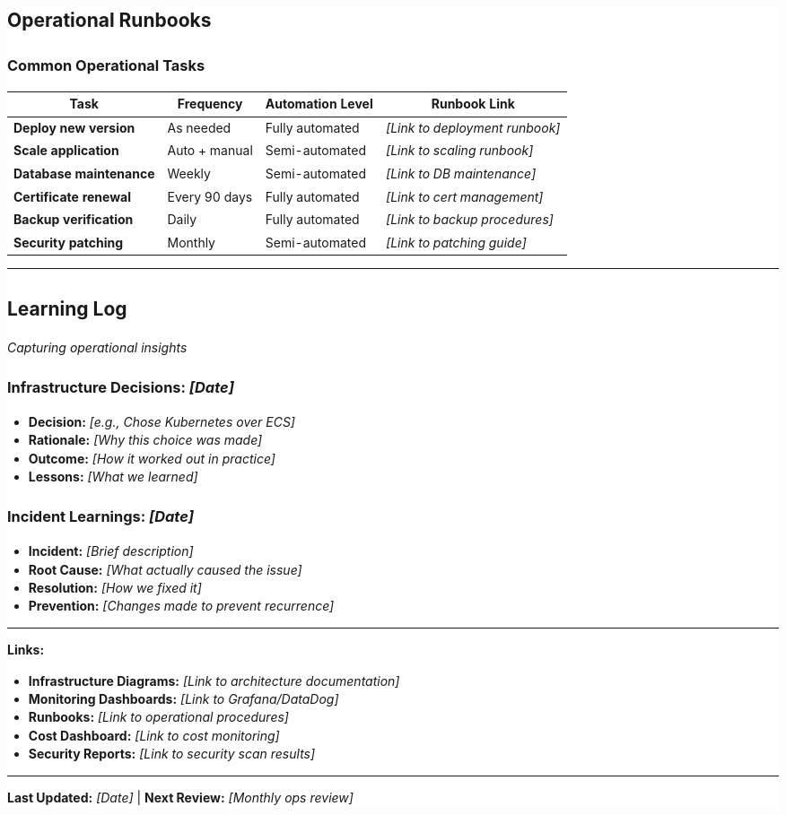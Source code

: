 
## Operational Runbooks

### Common Operational Tasks

| Task | Frequency | Automation Level | Runbook Link |
|------|-----------|------------------|---------------|
| **Deploy new version** | As needed | Fully automated | *[Link to deployment runbook]* |
| **Scale application** | Auto + manual | Semi-automated | *[Link to scaling runbook]* |
| **Database maintenance** | Weekly | Semi-automated | *[Link to DB maintenance]* |
| **Certificate renewal** | Every 90 days | Fully automated | *[Link to cert management]* |
| **Backup verification** | Daily | Fully automated | *[Link to backup procedures]* |
| **Security patching** | Monthly | Semi-automated | *[Link to patching guide]* |

---

## Learning Log

*Capturing operational insights*

### Infrastructure Decisions: *[Date]*

- **Decision:** *[e.g., Chose Kubernetes over ECS]*
- **Rationale:** *[Why this choice was made]*
- **Outcome:** *[How it worked out in practice]*
- **Lessons:** *[What we learned]*

### Incident Learnings: *[Date]*

- **Incident:** *[Brief description]*
- **Root Cause:** *[What actually caused the issue]*
- **Resolution:** *[How we fixed it]*
- **Prevention:** *[Changes made to prevent recurrence]*

---

**Links:**

- **Infrastructure Diagrams:** *[Link to architecture documentation]*
- **Monitoring Dashboards:** *[Link to Grafana/DataDog]*
- **Runbooks:** *[Link to operational procedures]*
- **Cost Dashboard:** *[Link to cost monitoring]*
- **Security Reports:** *[Link to security scan results]*

---

**Last Updated:** *[Date]* | **Next Review:** *[Monthly ops review]*
